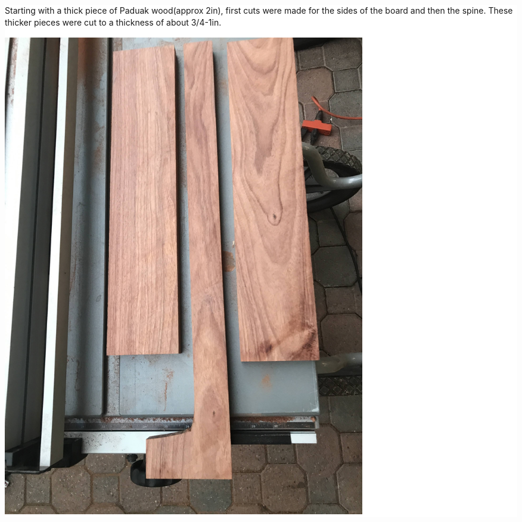 Starting with a thick piece of Paduak wood(approx 2in), first cuts were made for the sides of the board and then the spine. These thicker pieces were cut to a thickness of about 3/4-1in.

<img src="Furniture/B_CheeseBoardPieces.jpg" height="800" width="600"> 
